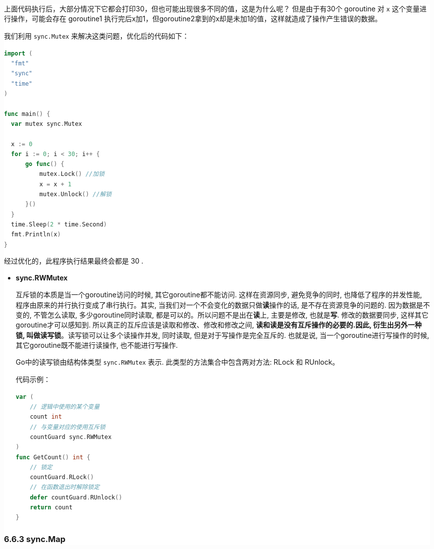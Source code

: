   上面代码执行后，大部分情况下它都会打印30，但也可能出现很多不同的值，这是为什么呢？ 但是由于有30个 goroutine 对 `x` 这个变量进行操作，可能会存在 goroutine1 执行完后x加1，但goroutine2拿到的x却是未加1的值，这样就造成了操作产生错误的数据。

  我们利用 `sync.Mutex` 来解决这类问题，优化后的代码如下：

  ```go
  import (
  	"fmt"
  	"sync"
  	"time"
  )
  
  func main() {
  	var mutex sync.Mutex
  
  	x := 0
  	for i := 0; i < 30; i++ {
  		go func() {
  			mutex.Lock() //加锁
  			x = x + 1
  			mutex.Unlock() //解锁
  		}()
  	}
  	time.Sleep(2 * time.Second)
  	fmt.Println(x)
  }
  ```

  经过优化的，此程序执行结果最终会都是 30 . 

- **sync.RWMutex**

  互斥锁的本质是当一个goroutine访问的时候, 其它goroutine都不能访问. 这样在资源同步, 避免竞争的同时, 也降低了程序的并发性能, 程序由原来的并行执行变成了串行执行。其实, 当我们对一个不会变化的数据只做**读**操作的话, 是不存在资源竞争的问题的. 因为数据是不变的, 不管怎么读取, 多少goroutine同时读取, 都是可以的。所以问题不是出在**读**上, 主要是修改, 也就是**写**. 修改的数据要同步, 这样其它goroutine才可以感知到. 所以真正的互斥应该是读取和修改、修改和修改之间, **读和读是没有互斥操作的必要的.**因此, 衍生出另外一种锁, 叫做**读写锁**。读写锁可以让多个读操作并发, 同时读取, 但是对于写操作是完全互斥的. 也就是说, 当一个goroutine进行写操作的时候, 其它goroutine既不能进行读操作, 也不能进行写操作.

  Go中的读写锁由结构体类型 `sync.RWMutex` 表示. 此类型的方法集合中包含两对方法:   RLock 和 RUnlock。

  代码示例：

  ```go
  var (
      // 逻辑中使用的某个变量
      count int
      // 与变量对应的使用互斥锁
      countGuard sync.RWMutex
  )
  func GetCount() int {
      // 锁定
      countGuard.RLock()
      // 在函数退出时解除锁定
      defer countGuard.RUnlock()
      return count
  }
  ```

### 6.6.3 sync.Map



